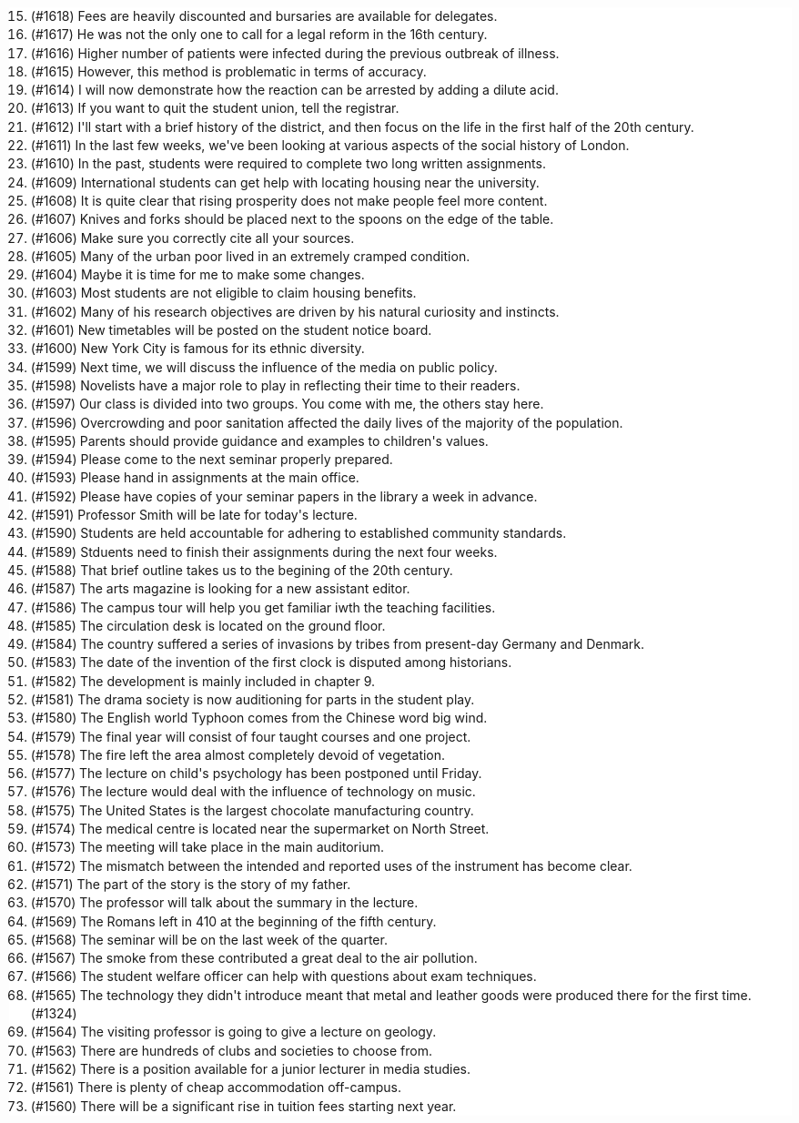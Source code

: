 15. (#1618) Fees are heavily discounted and bursaries are available for delegates.
16. (#1617) He was not the only one to call for a legal reform in the 16th century.
17. (#1616) Higher number of patients were infected during the previous outbreak of illness.
18. (#1615) However, this method is problematic in terms of accuracy.
19. (#1614) I will now demonstrate how the reaction can be arrested by adding a dilute acid.
20. (#1613) If you want to quit the student union, tell the registrar.
21. (#1612) I'll start with a brief history of the district, and then focus on the life in the first half of the 20th century.
22. (#1611) In the last few weeks, we've been looking at various aspects of the social history of London.
23. (#1610) In the past, students were required to complete two long written assignments.
24. (#1609) International students can get help with locating housing near the university.
25. (#1608) It is quite clear that rising prosperity does not make people feel more content.
26. (#1607) Knives and forks should be placed next to the spoons on the edge of the table.
27. (#1606) Make sure you correctly cite all your sources.
28. (#1605) Many of the urban poor lived in an extremely cramped condition.
29. (#1604) Maybe it is time for me to make some changes.
30. (#1603) Most students are not eligible to claim housing benefits.
31. (#1602) Many of his research objectives are driven by his natural curiosity and instincts.
32. (#1601) New timetables will be posted on the student notice board.
33. (#1600) New York City is famous for its ethnic diversity.
34. (#1599) Next time, we will discuss the influence of the media on public policy.
35. (#1598) Novelists have a major role to play in reflecting their time to their readers.
36. (#1597) Our class is divided into two groups. You come with me, the others stay here.
37. (#1596) Overcrowding and poor sanitation affected the daily lives of the majority of the population.
38. (#1595) Parents should provide guidance and examples to children's values.
39. (#1594) Please come to the next seminar properly prepared.
40. (#1593) Please hand in assignments at the main office.
41. (#1592) Please have copies of your seminar papers in the library a week in advance.
42. (#1591) Professor Smith will be late for today's lecture.
43. (#1590) Students are held accountable for adhering to established community standards.
44. (#1589) Stduents need to finish their assignments during the next four weeks.
45. (#1588) That brief outline takes us to the begining of the 20th century.
46. (#1587) The arts magazine is looking for a new assistant editor.
47. (#1586) The campus tour will help you get familiar iwth the teaching facilities.
48. (#1585) The circulation desk is located on the ground floor.
49. (#1584) The country suffered a series of invasions by tribes from present-day Germany and Denmark.
50. (#1583) The date of the invention of the first clock is disputed among historians.
51. (#1582) The development is mainly included in chapter 9.
52. (#1581) The drama society is now auditioning for parts in the student play.
53. (#1580) The English world Typhoon comes from the Chinese word big wind.
54. (#1579) The final year will consist of four taught courses and one project.
55. (#1578) The fire left the area almost completely devoid of vegetation.
56. (#1577) The lecture on child's psychology has been postponed until Friday.
57. (#1576) The lecture would deal with the influence of technology on music.
58. (#1575) The United States is the largest chocolate manufacturing country.
59. (#1574) The medical centre is located near the supermarket on North Street.
60. (#1573) The meeting will take place in the main auditorium.
61. (#1572) The mismatch between the intended and reported uses of the instrument has become clear.
62. (#1571) The part of the story is the story of my father.
63. (#1570) The professor will talk about the summary in the lecture.
64. (#1569) The Romans left in 410 at the beginning of the fifth century.
65. (#1568) The seminar will be on the last week of the quarter.
66. (#1567) The smoke from these contributed a great deal to the air pollution.
67. (#1566) The student welfare officer can help with questions about exam techniques.
68. (#1565) The technology they didn't introduce meant that metal and leather goods were produced there for the first time. (#1324)
69. (#1564) The visiting professor is going to give a lecture on geology.
70. (#1563) There are hundreds of clubs and societies to choose from.
71. (#1562) There is a position available for a junior lecturer in media studies.
72. (#1561) There is plenty of cheap accommodation off-campus.
73. (#1560) There will be a significant rise in tuition fees starting next year.